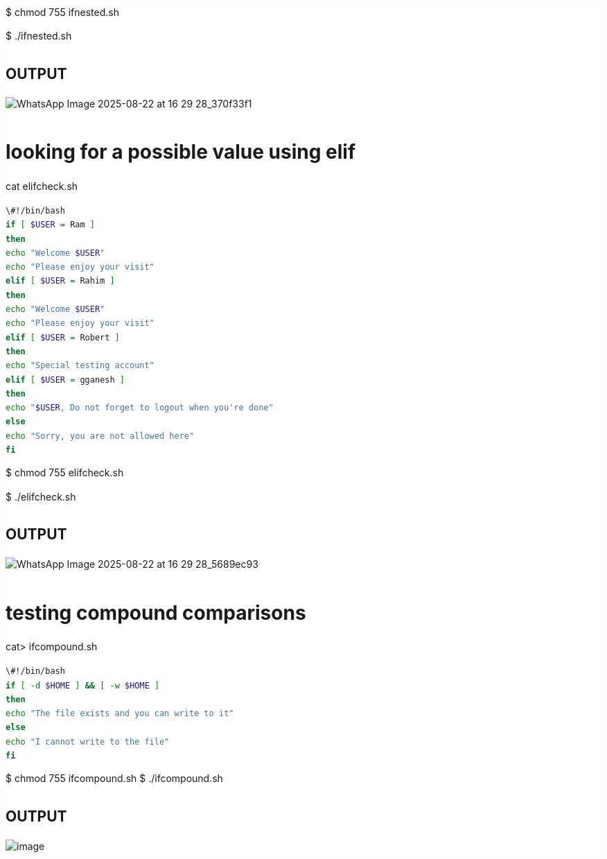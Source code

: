 $ chmod 755 ifnested.sh
 
$ ./ifnested.sh 
## OUTPUT

![WhatsApp Image 2025-08-22 at 16 29 28_370f33f1](https://github.com/user-attachments/assets/a4fb02e3-70ae-44dc-a719-e18fea64c087)

# looking for a possible value using elif
cat elifcheck.sh 
```bash
\#!/bin/bash
if [ $USER = Ram ]
then
echo "Welcome $USER"
echo "Please enjoy your visit"
elif [ $USER = Rahim ]
then
echo "Welcome $USER"
echo "Please enjoy your visit"
elif [ $USER = Robert ]
then
echo "Special testing account"
elif [ $USER = gganesh ]
then
echo "$USER, Do not forget to logout when you're done"
else
echo "Sorry, you are not allowed here"
fi
```

$ chmod 755 elifcheck.sh
 
$ ./elifcheck.sh 
## OUTPUT

![WhatsApp Image 2025-08-22 at 16 29 28_5689ec93](https://github.com/user-attachments/assets/cb9898e7-1878-443b-8a0f-9d2d7ac564e0)


# testing compound comparisons
cat> ifcompound.sh 
```bash
\#!/bin/bash
if [ -d $HOME ] && [ -w $HOME ]
then
echo "The file exists and you can write to it"
else
echo "I cannot write to the file"
fi
```
$ chmod 755 ifcompound.sh
$ ./ifcompound.sh 
## OUTPUT
<img width="321" height="103" alt="image" src="https://github.com/user-attachments/assets/d91d2044-1d40-44c3-9cc9-b6652497edaf" />
